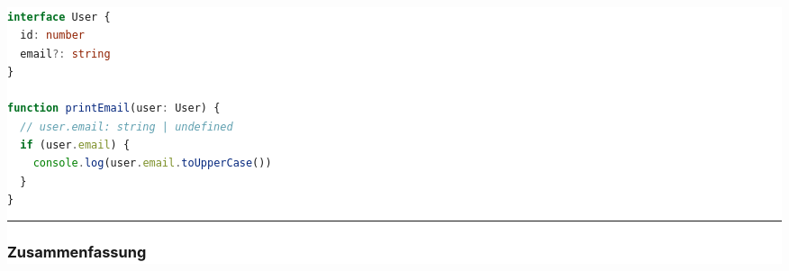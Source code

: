 ```ts
interface User {
  id: number
  email?: string
}

function printEmail(user: User) {
  // user.email: string | undefined
  if (user.email) {
    console.log(user.email.toUpperCase())
  }
}
```

---

### Zusammenfassung

